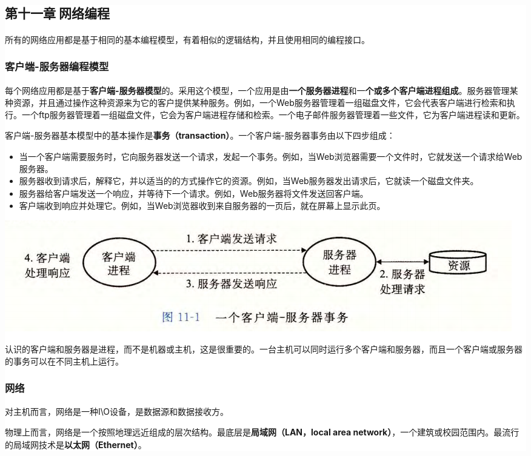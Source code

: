 
## 第十一章 网络编程

所有的网络应用都是基于相同的基本编程模型，有着相似的逻辑结构，并且使用相同的编程接口。


### 客户端-服务器编程模型

每个网络应用都是基于**客户端-服务器模型**的。采用这个模型，一个应用是由**一个服务器进程**和一**个或多个客户端进程组成**。服务器管理某种资源，并且通过操作这种资源来为它的客户提供某种服务。例如，一个Web服务器管理着一组磁盘文件，它会代表客户端进行检索和执行。一个ftp服务器管理着一组磁盘文件，它会为客户端进程存储和检索。一个电子邮件服务器管理着一些文件，它为客户端进程读和更新。

客户端-服务器基本模型中的基本操作是**事务（transaction）**。一个客户端-服务器事务由以下四步组成：

- 当一个客户端需要服务时，它向服务器发送一个请求，发起一个事务。例如，当Web浏览器需要一个文件时，它就发送一个请求给Web服务器。
- 服务器收到请求后，解释它，并以适当的的方式操作它的资源。例如，当Web服务器发出请求后，它就读一个磁盘文件夹。
- 服务器给客户端发送一个响应，并等待下一个请求。例如，Web服务器将文件发送回客户端。
- 客户端收到响应并处理它。例如，当Web浏览器收到来自服务器的一页后，就在屏幕上显示此页。

![客户端-服务器模型](..\images\CSAPP\image48.png)

认识的客户端和服务器是进程，而不是机器或主机，这是很重要的。一台主机可以同时运行多个客户端和服务器，而且一个客户端或服务器的事务可以在不同主机上运行。

### 网络


对主机而言，网络是一种I\O设备，是数据源和数据接收方。

物理上而言，网络是一个按照地理远近组成的层次结构。最底层是**局域网（LAN，local area network）**，一个建筑或校园范围内。最流行的局域网技术是**以太网（Ethernet）**。



